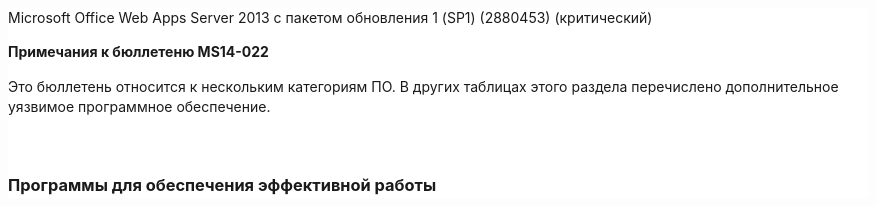 </td>
<td style="border:1px solid black;">
Microsoft Office Web Apps Server 2013 с пакетом обновления 1 (SP1)  
(2880453)  
(критический)

</td>
</tr>
</table>
 
**Примечания к бюллетеню MS14-022**

Это бюллетень относится к нескольким категориям ПО. В других таблицах этого раздела перечислено дополнительное уязвимое программное обеспечение.

 

### Программы для обеспечения эффективной работы

 
